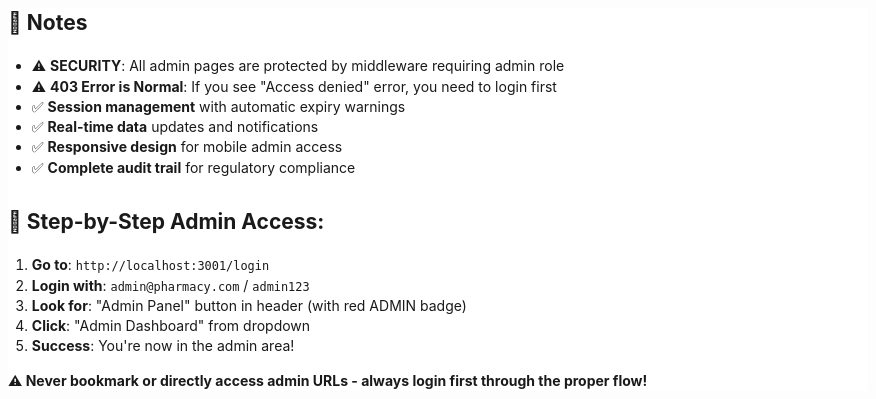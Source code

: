 
## 📝 **Notes**
- ⚠️ **SECURITY**: All admin pages are protected by middleware requiring admin role
- ⚠️ **403 Error is Normal**: If you see "Access denied" error, you need to login first
- ✅ **Session management** with automatic expiry warnings
- ✅ **Real-time data** updates and notifications
- ✅ **Responsive design** for mobile admin access
- ✅ **Complete audit trail** for regulatory compliance

## 🚀 **Step-by-Step Admin Access**:
1. **Go to**: `http://localhost:3001/login`
2. **Login with**: `admin@pharmacy.com` / `admin123`
3. **Look for**: "Admin Panel" button in header (with red ADMIN badge)
4. **Click**: "Admin Dashboard" from dropdown
5. **Success**: You're now in the admin area!

**⚠️ Never bookmark or directly access admin URLs - always login first through the proper flow!**
